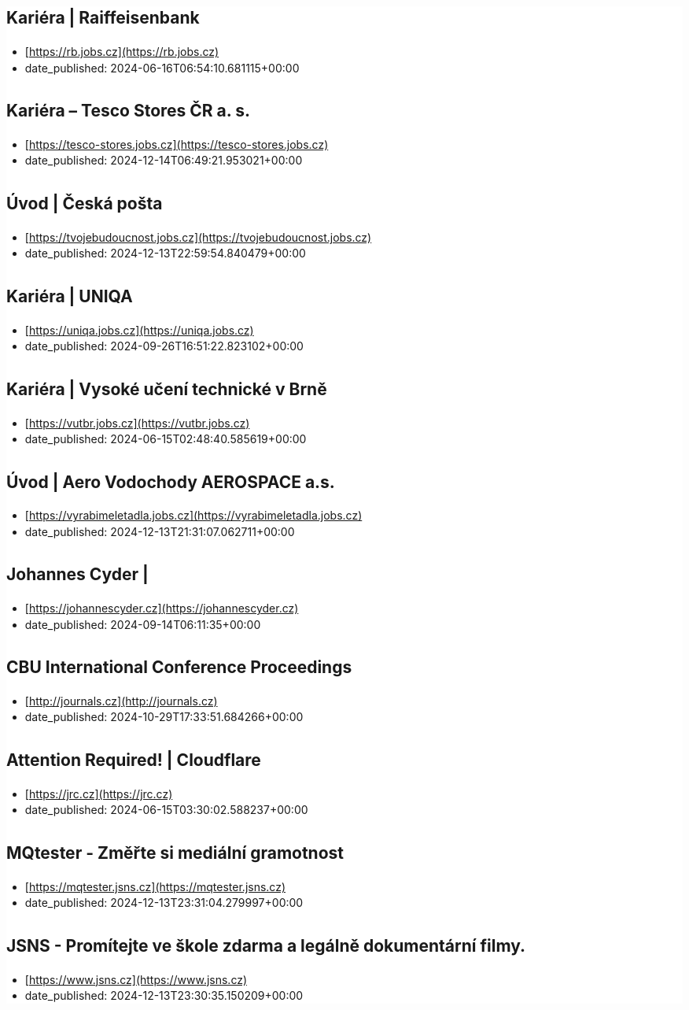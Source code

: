  ## Kariéra | Raiffeisenbank
 - [https://rb.jobs.cz](https://rb.jobs.cz)
 - date_published: 2024-06-16T06:54:10.681115+00:00

 ## Kariéra – Tesco Stores ČR a. s.
 - [https://tesco-stores.jobs.cz](https://tesco-stores.jobs.cz)
 - date_published: 2024-12-14T06:49:21.953021+00:00

 ## Úvod | Česká pošta
 - [https://tvojebudoucnost.jobs.cz](https://tvojebudoucnost.jobs.cz)
 - date_published: 2024-12-13T22:59:54.840479+00:00

 ## Kariéra | UNIQA
 - [https://uniqa.jobs.cz](https://uniqa.jobs.cz)
 - date_published: 2024-09-26T16:51:22.823102+00:00

 ## Kariéra | Vysoké učení technické v Brně
 - [https://vutbr.jobs.cz](https://vutbr.jobs.cz)
 - date_published: 2024-06-15T02:48:40.585619+00:00

 ## Úvod |  Aero Vodochody AEROSPACE a.s.
 - [https://vyrabimeletadla.jobs.cz](https://vyrabimeletadla.jobs.cz)
 - date_published: 2024-12-13T21:31:07.062711+00:00

 ## Johannes Cyder |
 - [https://johannescyder.cz](https://johannescyder.cz)
 - date_published: 2024-09-14T06:11:35+00:00

 ## CBU International Conference Proceedings
 - [http://journals.cz](http://journals.cz)
 - date_published: 2024-10-29T17:33:51.684266+00:00

 ## Attention Required! | Cloudflare
 - [https://jrc.cz](https://jrc.cz)
 - date_published: 2024-06-15T03:30:02.588237+00:00

 ## MQtester - Změřte si mediální gramotnost
 - [https://mqtester.jsns.cz](https://mqtester.jsns.cz)
 - date_published: 2024-12-13T23:31:04.279997+00:00

 ## JSNS - Promítejte ve škole zdarma a legálně dokumentární filmy.
 - [https://www.jsns.cz](https://www.jsns.cz)
 - date_published: 2024-12-13T23:30:35.150209+00:00
